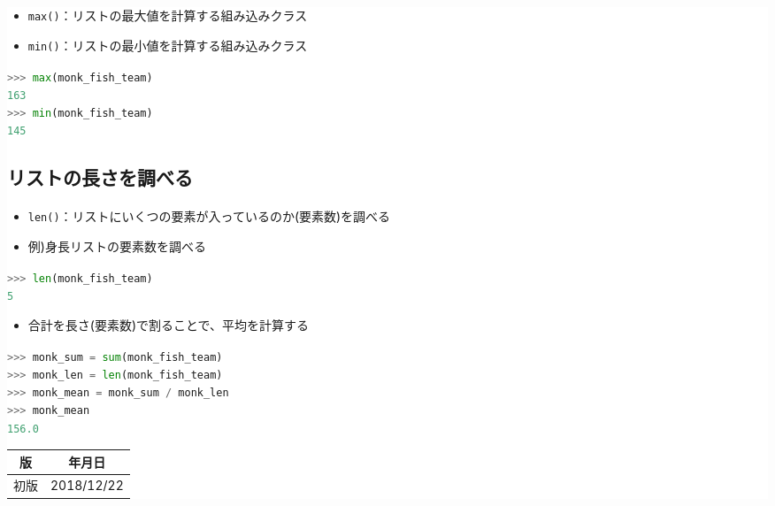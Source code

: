 * `max()`：リストの最大値を計算する組み込みクラス

* `min()`：リストの最小値を計算する組み込みクラス

```python
>>> max(monk_fish_team)
163
>>> min(monk_fish_team)
145
```



## リストの長さを調べる

* `len()`：リストにいくつの要素が入っているのか(要素数)を調べる

* 例)身長リストの要素数を調べる

```python
>>> len(monk_fish_team)
5
```

* 合計を長さ(要素数)で割ることで、平均を計算する

```python
>>> monk_sum = sum(monk_fish_team)
>>> monk_len = len(monk_fish_team)
>>> monk_mean = monk_sum / monk_len
>>> monk_mean
156.0
```



| 版 |  年月日   |
|---|----------|
|初版|2018/12/22|
